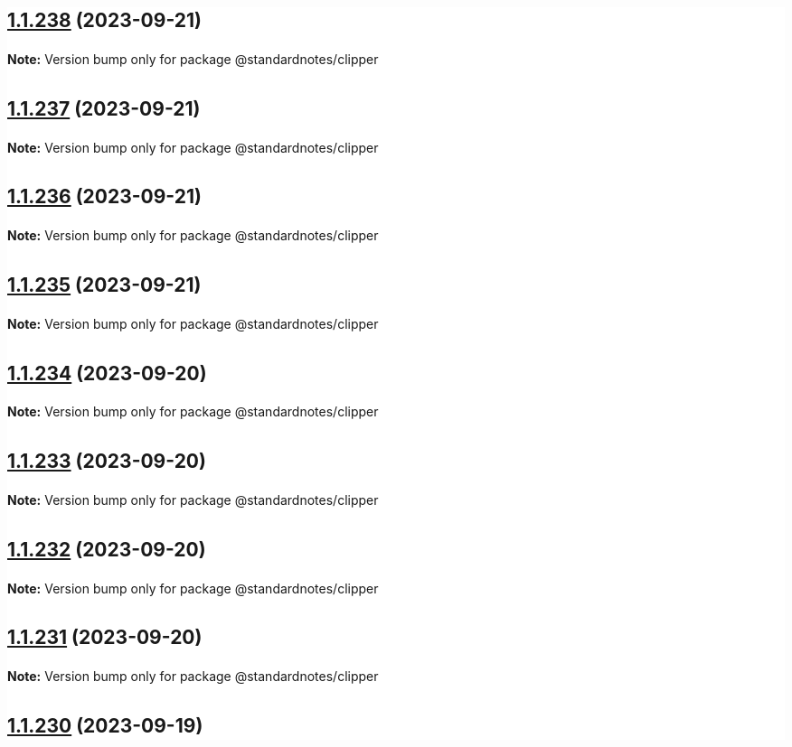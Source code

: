 ## [1.1.238](https://github.com/standardnotes/app/compare/@standardnotes/clipper@1.1.237...@standardnotes/clipper@1.1.238) (2023-09-21)

**Note:** Version bump only for package @standardnotes/clipper

## [1.1.237](https://github.com/standardnotes/app/compare/@standardnotes/clipper@1.1.236...@standardnotes/clipper@1.1.237) (2023-09-21)

**Note:** Version bump only for package @standardnotes/clipper

## [1.1.236](https://github.com/standardnotes/app/compare/@standardnotes/clipper@1.1.235...@standardnotes/clipper@1.1.236) (2023-09-21)

**Note:** Version bump only for package @standardnotes/clipper

## [1.1.235](https://github.com/standardnotes/app/compare/@standardnotes/clipper@1.1.234...@standardnotes/clipper@1.1.235) (2023-09-21)

**Note:** Version bump only for package @standardnotes/clipper

## [1.1.234](https://github.com/standardnotes/app/compare/@standardnotes/clipper@1.1.233...@standardnotes/clipper@1.1.234) (2023-09-20)

**Note:** Version bump only for package @standardnotes/clipper

## [1.1.233](https://github.com/standardnotes/app/compare/@standardnotes/clipper@1.1.232...@standardnotes/clipper@1.1.233) (2023-09-20)

**Note:** Version bump only for package @standardnotes/clipper

## [1.1.232](https://github.com/standardnotes/app/compare/@standardnotes/clipper@1.1.231...@standardnotes/clipper@1.1.232) (2023-09-20)

**Note:** Version bump only for package @standardnotes/clipper

## [1.1.231](https://github.com/standardnotes/app/compare/@standardnotes/clipper@1.1.230...@standardnotes/clipper@1.1.231) (2023-09-20)

**Note:** Version bump only for package @standardnotes/clipper

## [1.1.230](https://github.com/standardnotes/app/compare/@standardnotes/clipper@1.1.229...@standardnotes/clipper@1.1.230) (2023-09-19)
